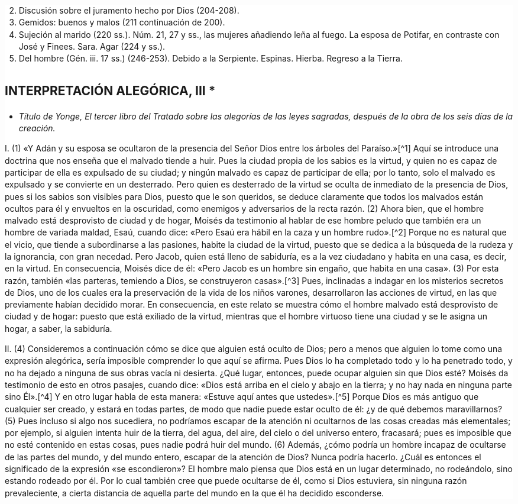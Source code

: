 2. Discusión sobre el juramento hecho por Dios (204-208).
3. Gemidos: buenos y malos (211 continuación de 200).
2. Sujeción al marido (220 ss.).
Núm. 21, 27 y ss., las mujeres añadiendo leña al fuego. La esposa de Potifar, en contraste con José y Finees. Sara. Agar (224 y ss.).
2. Del hombre (Gén. iii. 17 ss.) (246-253).
Debido a la Serpiente. Espinas. Hierba. Regreso a la Tierra.


## INTERPRETACIÓN ALEGÓRICA, III \*

* _Título de Yonge, El tercer libro del Tratado sobre las alegorías de las leyes sagradas, después de la obra de los seis días de la creación._

I. <span id="v1">(1)</span> «Y Adán y su esposa se ocultaron de la presencia del Señor Dios entre los árboles del Paraíso.»[^1] Aquí se introduce una doctrina que nos enseña que el malvado tiende a huir. Pues la ciudad propia de los sabios es la virtud, y quien no es capaz de participar de ella es expulsado de su ciudad; y ningún malvado es capaz de participar de ella; por lo tanto, solo el malvado es expulsado y se convierte en un desterrado. Pero quien es desterrado de la virtud se oculta de inmediato de la presencia de Dios, pues si los sabios son visibles para Dios, puesto que le son queridos, se deduce claramente que todos los malvados están ocultos para él y envueltos en la oscuridad, como enemigos y adversarios de la recta razón. <span id="v2">(2)</span> Ahora bien, que el hombre malvado está desprovisto de ciudad y de hogar, Moisés da testimonio al hablar de ese hombre peludo que también era un hombre de variada maldad, Esaú, cuando dice: «Pero Esaú era hábil en la caza y un hombre rudo».[^2] Porque no es natural que el vicio, que tiende a subordinarse a las pasiones, habite la ciudad de la virtud, puesto que se dedica a la búsqueda de la rudeza y la ignorancia, con gran necedad. Pero Jacob, quien está lleno de sabiduría, es a la vez ciudadano y habita en una casa, es decir, en la virtud. En consecuencia, Moisés dice de él: «Pero Jacob es un hombre sin engaño, que habita en una casa». <span id="v3">(3)</span> Por esta razón, también «las parteras, temiendo a Dios, se construyeron casas».[^3] Pues, inclinadas a indagar en los misterios secretos de Dios, uno de los cuales era la preservación de la vida de los niños varones, desarrollaron las acciones de virtud, en las que previamente habían decidido morar. En consecuencia, en este relato se muestra cómo el hombre malvado está desprovisto de ciudad y de hogar: puesto que está exiliado de la virtud, mientras que el hombre virtuoso tiene una ciudad y se le asigna un hogar, a saber, la sabiduría.

II. <span id="v4">(4)</span> Consideremos a continuación cómo se dice que alguien está oculto de Dios; pero a menos que alguien lo tome como una expresión alegórica, sería imposible comprender lo que aquí se afirma. Pues Dios lo ha completado todo y lo ha penetrado todo, y no ha dejado a ninguna de sus obras vacía ni desierta. ¿Qué lugar, entonces, puede ocupar alguien sin que Dios esté? Moisés da testimonio de esto en otros pasajes, cuando dice: «Dios está arriba en el cielo y abajo en la tierra; y no hay nada en ninguna parte sino Él».[^4] Y en otro lugar habla de esta manera: «Estuve aquí antes que ustedes».[^5] Porque Dios es más antiguo que cualquier ser creado, y estará en todas partes, de modo que nadie puede estar oculto de él: ¿y de qué debemos maravillarnos? <span id="v5">(5)</span> Pues incluso si algo nos sucediera, no podríamos escapar de la atención ni ocultarnos de las cosas creadas más elementales; por ejemplo, si alguien intenta huir de la tierra, del agua, del aire, del cielo o del universo entero, fracasará; pues es imposible que no esté contenido en estas cosas, pues nadie podrá huir del mundo. <span id="v6">(6)</span> Además, ¿cómo podría un hombre incapaz de ocultarse de las partes del mundo, y del mundo entero, escapar de la atención de Dios? Nunca podría hacerlo. ¿Cuál es entonces el significado de la expresión «se escondieron»? El hombre malo piensa que Dios está en un lugar determinado, no rodeándolo, sino estando rodeado por él. Por lo cual también cree que puede ocultarse de él, como si Dios estuviera, sin ninguna razón prevaleciente, a cierta distancia de aquella parte del mundo en la que él ha decidido esconderse.
